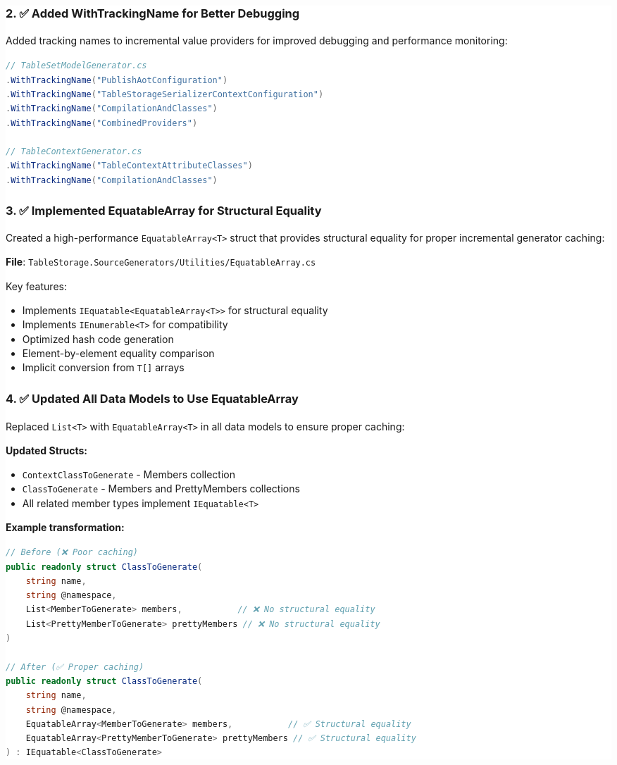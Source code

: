 ### 2. ✅ Added WithTrackingName for Better Debugging
Added tracking names to incremental value providers for improved debugging and performance monitoring:

```csharp
// TableSetModelGenerator.cs
.WithTrackingName("PublishAotConfiguration")
.WithTrackingName("TableStorageSerializerContextConfiguration") 
.WithTrackingName("CompilationAndClasses")
.WithTrackingName("CombinedProviders")

// TableContextGenerator.cs
.WithTrackingName("TableContextAttributeClasses")
.WithTrackingName("CompilationAndClasses")
```

### 3. ✅ Implemented EquatableArray<T> for Structural Equality
Created a high-performance `EquatableArray<T>` struct that provides structural equality for proper incremental generator caching:

**File**: `TableStorage.SourceGenerators/Utilities/EquatableArray.cs`

Key features:
- Implements `IEquatable<EquatableArray<T>>` for structural equality
- Implements `IEnumerable<T>` for compatibility
- Optimized hash code generation
- Element-by-element equality comparison
- Implicit conversion from `T[]` arrays

### 4. ✅ Updated All Data Models to Use EquatableArray<T>
Replaced `List<T>` with `EquatableArray<T>` in all data models to ensure proper caching:

**Updated Structs:**
- `ContextClassToGenerate` - Members collection
- `ClassToGenerate` - Members and PrettyMembers collections
- All related member types implement `IEquatable<T>`

**Example transformation:**
```csharp
// Before (❌ Poor caching)
public readonly struct ClassToGenerate(
    string name, 
    string @namespace, 
    List<MemberToGenerate> members,           // ❌ No structural equality
    List<PrettyMemberToGenerate> prettyMembers // ❌ No structural equality
)

// After (✅ Proper caching)
public readonly struct ClassToGenerate(
    string name, 
    string @namespace, 
    EquatableArray<MemberToGenerate> members,           // ✅ Structural equality
    EquatableArray<PrettyMemberToGenerate> prettyMembers // ✅ Structural equality
) : IEquatable<ClassToGenerate>
```
